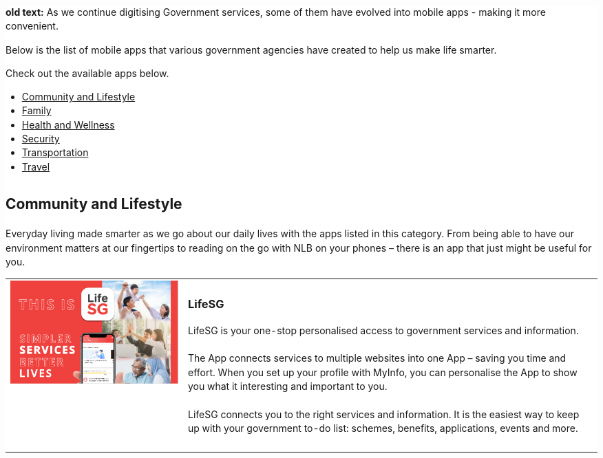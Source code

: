 

**old text:**
As we continue digitising Government services, some of them have evolved into mobile apps - making it more convenient.  

Below is the list of mobile apps that various government agencies have created to help us make life smarter. 

Check out the available apps below.

- [Community and Lifestyle](#community-and-lifestyle)
- [Family](#family)
- [Health and Wellness](#health-and-wellness)
- [Security](#security)
- [Transportation](#transportation)
- [Travel](#travel)


## Community and Lifestyle

Everyday living made smarter as we go about our daily lives with the apps listed in this category. From being able to have our environment matters at our fingertips to reading on the go with NLB on your phones – there is an app that just might be useful for you.

<table style="width:100%">
  <tr>
    <td style="width:30%">
      <img src="/images/community/LifeSG-Banner.png" alt="Life SG banner">
    </td>	
    <td style="width:70%">
      <h3>LifeSG</h3>
      LifeSG is your one-stop personalised access to government services and information.
      <br><br>
      The App connects services to multiple websites into one App – saving you time and effort. When you set up your profile with MyInfo, you can personalise the App to show you what it interesting and important to you.<br>
      <br>
      LifeSG connects you to the right services and information. It is the easiest way to keep up with your government to-do list: schemes, benefits, applications, events and more.
      <br><br>